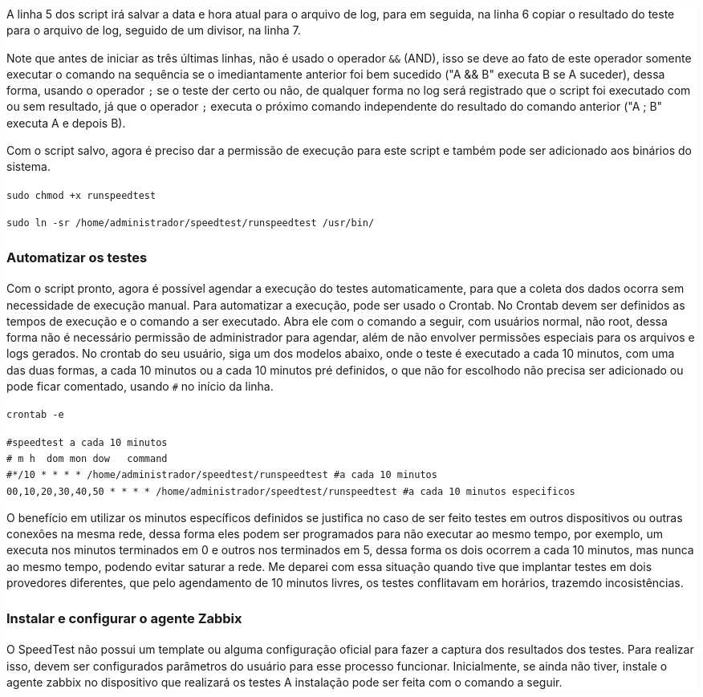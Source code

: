 A linha 5 dos script irá salvar a data e hora atual para o arquivo de log, para em seguida, na linha 6 copiar o resultado do teste para o arquivo de log, seguido de um divisor, na linha 7.

Note que antes de iniciar as três últimas linhas, não é usado o operador `&&` (AND), isso se deve ao fato de este operador somente executar o comando na sequência se o imediantamente anterior foi bem sucedido ("A && B" executa B se A suceder), dessa forma, usando o operador `;` se o teste der certo ou não, de qualquer forma no log será registrado que o script foi executado com ou sem resultado, já que o operador `;` executa o próximo comando independente do resultado do comando anterior ("A ; B" executa A e depois B).

Com o script salvo, agora é preciso dar a permissão de execução para este script e também pode ser adicionado aos binários do sistema.

```ShellSession
sudo chmod +x runspeedtest
```

```ShellSession
sudo ln -sr /home/administrador/speedtest/runspeedtest /usr/bin/
```

### Automatizar os testes <a name="autotest"></a>

Com o script pronto, agora é possível agendar a execução do testes automaticamente, para que a coleta dos dados ocorra sem necessidade de execução manual. Para automatizar a execução, pode ser usado o Crontab. No Crontab devem ser definidos as tempos de execução e o comando a ser executado. Abra ele com o comando a seguir, com usuários normal, não root, dessa forma não é necessário permissão de administrador para agendar, além de não envolver permissões especiais para os arquivos e logs gerados. No crontab do seu usuário, siga um dos modelos abaixo, onde o teste é executado a cada 10 minutos, com uma das duas formas, a cada 10 minutos ou a cada 10 minutos pré definidos, o que não for escolhodo não precisa ser adicionado ou pode ficar comentado, usando `#` no início da linha.

```ShellSession
crontab -e
```

```shell
#speedtest a cada 10 minutos
# m h  dom mon dow   command
#*/10 * * * * /home/administrador/speedtest/runspeedtest #a cada 10 minutos
00,10,20,30,40,50 * * * * /home/administrador/speedtest/runspeedtest #a cada 10 minutos especificos
```

O benefício em utilizar os minutos específicos definidos se justifica no caso de ser feito testes em outros dispositivos ou outras conexões na mesma rede, dessa forma eles podem ser programados para não executar ao mesmo tempo, por exemplo, um executa nos minutos terminados em 0 e outros nos terminados em 5, dessa forma os dois ocorrem a cada 10 minutos, mas nunca ao mesmo tempo, podendo evitar saturar a rede. Me deparei com essa situação quando tive que implantar testes em dois provedores diferentes, que pelo agendamento de 10 minutos livres, os testes conflitavam em horários, trazemdo incosistências.

### Instalar e configurar o agente Zabbix <a name="installagent"></a>

O SpeedTest não possui um template ou alguma configuração oficial para fazer a captura dos resultados dos testes. Para realizar isso, devem ser configurados parâmetros do usuário para esse processo funcionar. Inicialmente, se ainda não tiver, instale o agente zabbix no dispositivo que realizará os testes A instalação pode ser feita com o comando a seguir.
